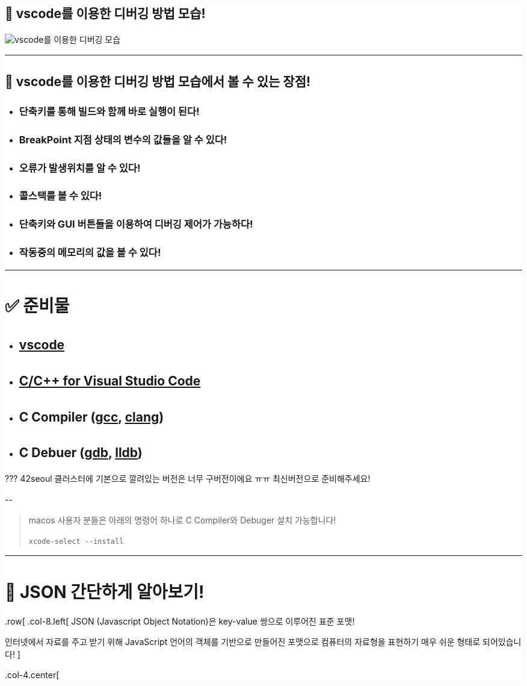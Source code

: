 ## 🤩 vscode를 이용한 디버깅 방법 모습!

<div class="responsive">
<img src="image/vscode_debug.gif" alt="vscode를 이용한 디버깅 모습"/>
</div>

---

## 🤩 vscode를 이용한 디버깅 방법 모습에서 볼 수 있는 장점!

- ### 단축키를 통해 빌드와 함께 바로 실행이 된다!
- ### BreakPoint 지점 상태의 변수의 값들을 알 수 있다!
- ### 오류가 발생위치를 알 수 있다!
- ### 콜스택를 볼 수 있다!
- ### 단축키와 GUI 버튼들을 이용하여 디버깅 제어가 가능하다!
- ### 작동중의 메모리의 값을 볼 수 있다!

---

# ✅ 준비물

- ## [vscode](https://code.visualstudio.com/)
- ## [C/C++ for Visual Studio Code](https://marketplace.visualstudio.com/items?itemName=ms-vscode.cpptools)
- ## C Compiler ([gcc](https://gcc.gnu.org/), [clang](https://clang.llvm.org/))
- ## C Debuer ([gdb](https://www.gnu.org/software/gdb/), [lldb](https://lldb.llvm.org/))

???
42seoul 클러스터에 기본으로 깔려있는 버전은 너무 구버전이에요 ㅠㅠ 최신버전으로 준비해주세요!

--

> macos 사용자 분들은 아래의 명령어 하나로 C Compiler와 Debuger 설치 가능합니다!
>
> `xcode-select --install`

---

# 📑 JSON 간단하게 알아보기!

.row[
.col-8.left[
JSON (Javascript Object Notation)은 key-value 쌍으로 이루어진 표준 포맷!

인터넷에서 자료를 주고 받기 위해 JavaScript 언어의 객체를 기반으로 만들어진 포맷으로 컴퓨터의 자료형을 표현하기 매우 쉬운 형태로 되어있습니다!
]

.col-4.center[